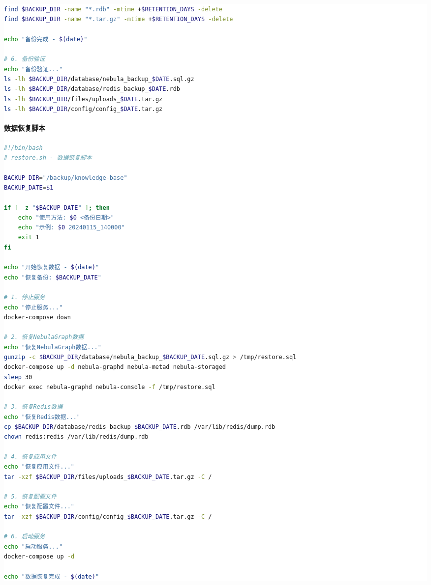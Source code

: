 ```bash
find $BACKUP_DIR -name "*.rdb" -mtime +$RETENTION_DAYS -delete
find $BACKUP_DIR -name "*.tar.gz" -mtime +$RETENTION_DAYS -delete

echo "备份完成 - $(date)"

# 6. 备份验证
echo "备份验证..."
ls -lh $BACKUP_DIR/database/nebula_backup_$DATE.sql.gz
ls -lh $BACKUP_DIR/database/redis_backup_$DATE.rdb
ls -lh $BACKUP_DIR/files/uploads_$DATE.tar.gz
ls -lh $BACKUP_DIR/config/config_$DATE.tar.gz
```

#### 数据恢复脚本
```bash
#!/bin/bash
# restore.sh - 数据恢复脚本

BACKUP_DIR="/backup/knowledge-base"
BACKUP_DATE=$1

if [ -z "$BACKUP_DATE" ]; then
    echo "使用方法: $0 <备份日期>"
    echo "示例: $0 20240115_140000"
    exit 1
fi

echo "开始恢复数据 - $(date)"
echo "恢复备份: $BACKUP_DATE"

# 1. 停止服务
echo "停止服务..."
docker-compose down

# 2. 恢复NebulaGraph数据
echo "恢复NebulaGraph数据..."
gunzip -c $BACKUP_DIR/database/nebula_backup_$BACKUP_DATE.sql.gz > /tmp/restore.sql
docker-compose up -d nebula-graphd nebula-metad nebula-storaged
sleep 30
docker exec nebula-graphd nebula-console -f /tmp/restore.sql

# 3. 恢复Redis数据
echo "恢复Redis数据..."
cp $BACKUP_DIR/database/redis_backup_$BACKUP_DATE.rdb /var/lib/redis/dump.rdb
chown redis:redis /var/lib/redis/dump.rdb

# 4. 恢复应用文件
echo "恢复应用文件..."
tar -xzf $BACKUP_DIR/files/uploads_$BACKUP_DATE.tar.gz -C /

# 5. 恢复配置文件
echo "恢复配置文件..."
tar -xzf $BACKUP_DIR/config/config_$BACKUP_DATE.tar.gz -C /

# 6. 启动服务
echo "启动服务..."
docker-compose up -d

echo "数据恢复完成 - $(date)"
```
